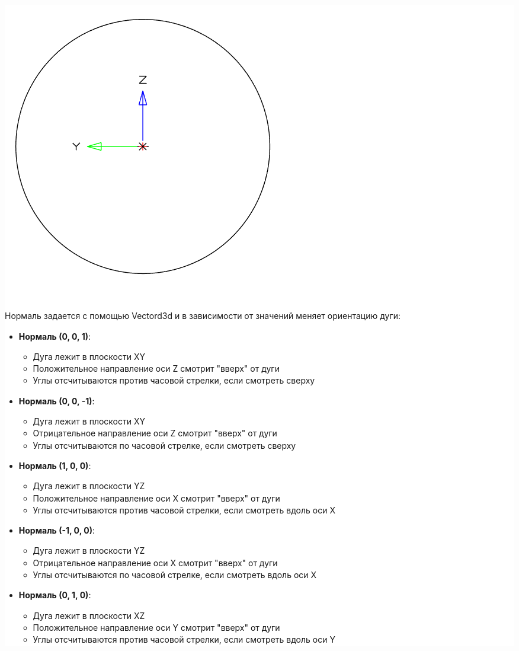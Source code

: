 ![Дуга по центру, радиусу и нормали](images/ArcCenterVectorNorm.png)

Нормаль задается с помощью Vectord3d и в зависимости от значений меняет ориентацию дуги:

- **Нормаль (0, 0, 1)**:
  - Дуга лежит в плоскости XY
  - Положительное направление оси Z смотрит "вверх" от дуги
  - Углы отсчитываются против часовой стрелки, если смотреть сверху

- **Нормаль (0, 0, -1)**:
  - Дуга лежит в плоскости XY
  - Отрицательное направление оси Z смотрит "вверх" от дуги
  - Углы отсчитываются по часовой стрелке, если смотреть сверху

- **Нормаль (1, 0, 0)**:
  - Дуга лежит в плоскости YZ
  - Положительное направление оси X смотрит "вверх" от дуги
  - Углы отсчитываются против часовой стрелки, если смотреть вдоль оси X

- **Нормаль (-1, 0, 0)**:
  - Дуга лежит в плоскости YZ
  - Отрицательное направление оси X смотрит "вверх" от дуги
  - Углы отсчитываются по часовой стрелке, если смотреть вдоль оси X

- **Нормаль (0, 1, 0)**:
  - Дуга лежит в плоскости XZ
  - Положительное направление оси Y смотрит "вверх" от дуги
  - Углы отсчитываются против часовой стрелки, если смотреть вдоль оси Y
